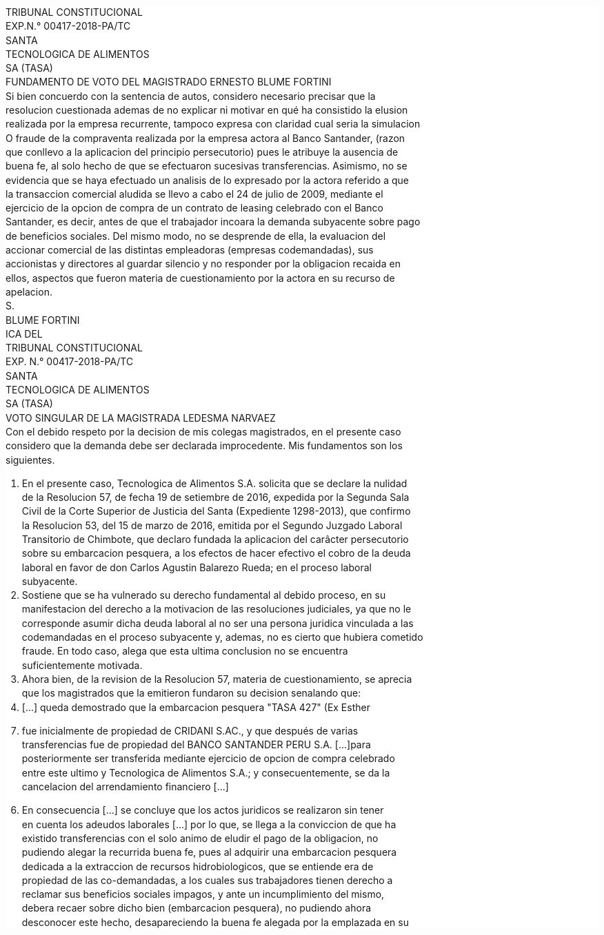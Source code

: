 TRIBUNAL CONSTITUCIONAL  
EXP.N.° 00417-2018-PA/TC  
SANTA  
TECNOLOGICA DE ALIMENTOS  
SA (TASA)  
FUNDAMENTO DE VOTO DEL MAGISTRADO ERNESTO BLUME FORTINI  
Si bien concuerdo con la sentencia de autos, considero necesario precisar que la  
resolucion cuestionada ademas de no explicar ni motivar en qué ha consistido la elusion  
realizada por la empresa recurrente, tampoco expresa con claridad cual seria la simulacion  
O fraude de la compraventa realizada por la empresa actora al Banco Santander, (razon  
que conllevo a la aplicacion del principio persecutorio) pues le atribuye la ausencia de  
buena fe, al solo hecho de que se efectuaron sucesivas transferencias. Asimismo, no se  
evidencia que se haya efectuado un analisis de lo expresado por la actora referido a que  
la transaccion comercial aludida se llevo a cabo el 24 de julio de 2009, mediante el  
ejercicio de la opcion de compra de un contrato de leasing celebrado con el Banco  
Santander, es decir, antes de que el trabajador incoara la demanda subyacente sobre pago  
de beneficios sociales. Del mismo modo, no se desprende de ella, la evaluacion del  
accionar comercial de las distintas empleadoras (empresas codemandadas), sus  
accionistas y directores al guardar silencio y no responder por la obligacion recaida en  
ellos, aspectos que fueron materia de cuestionamiento por la actora en su recurso de  
apelacion.  
S.  
BLUME FORTINI  
ICA DEL  
TRIBUNAL CONSTITUCIONAL  
EXP. N.° 00417-2018-PA/TC  
SANTA  
TECNOLOGICA DE ALIMENTOS  
SA (TASA)  
VOTO SINGULAR DE LA MAGISTRADA LEDESMA NARVAEZ  
Con el debido respeto por la decision de mis colegas magistrados, en el presente caso  
considero que la demanda debe ser declarada improcedente. Mis fundamentos son los  
siguientes.  
1. En el presente caso, Tecnologica de Alimentos S.A. solicita que se declare la nulidad  
de la Resolucion 57, de fecha 19 de setiembre de 2016, expedida por la Segunda Sala  
Civil de la Corte Superior de Justicia del Santa (Expediente 1298-2013), que confirmo  
la Resolucion 53, del 15 de marzo de 2016, emitida por el Segundo Juzgado Laboral  
Transitorio de Chimbote, que declaro fundada la aplicacion del carâcter persecutorio  
sobre su embarcacion pesquera, a los efectos de hacer efectivo el cobro de la deuda  
laboral en favor de don Carlos Agustin Balarezo Rueda; en el proceso laboral  
subyacente.  
2. Sostiene que se ha vulnerado su derecho fundamental al debido proceso, en su  
manifestacion del derecho a la motivacion de las resoluciones judiciales, ya que no le  
corresponde asumir dicha deuda laboral al no ser una persona juridica vinculada a las  
codemandadas en el proceso subyacente y, ademas, no es cierto que hubiera cometido  
fraude. En todo caso, alega que esta ultima conclusion no se encuentra  
suficientemente motivada.  
3. Ahora bien, de la revision de la Resolucion 57, materia de cuestionamiento, se aprecia  
que los magistrados que la emitieron fundaron su decision senalando que:  
5. [...] queda demostrado que la embarcacion pesquera "TASA 427" (Ex Esther  
7) fue inicialmente de propiedad de CRIDANI S.AC., y que después de varias  
transferencias fue de propiedad del BANCO SANTANDER PERU S.A. [...]para  
posteriormente ser transferida mediante ejercicio de opcion de compra celebrado  
entre este ultimo y Tecnologica de Alimentos S.A.; y consecuentemente, se da la  
cancelacion del arrendamiento financiero [...]  
6. En consecuencia [...] se concluye que los actos juridicos se realizaron sin tener  
en cuenta los adeudos laborales [...] por lo que, se llega a la conviccion de que ha  
existido transferencias con el solo animo de eludir el pago de la obligacion, no  
pudiendo alegar la recurrida buena fe, pues al adquirir una embarcacion pesquera  
dedicada a la extraccion de recursos hidrobiologicos, que se entiende era de  
propiedad de las co-demandadas, a los cuales sus trabajadores tienen derecho a  
reclamar sus beneficios sociales impagos, y ante un incumplimiento del mismo,  
debera recaer sobre dicho bien (embarcacion pesquera), no pudiendo ahora  
desconocer este hecho, desapareciendo la buena fe alegada por la emplazada en su  